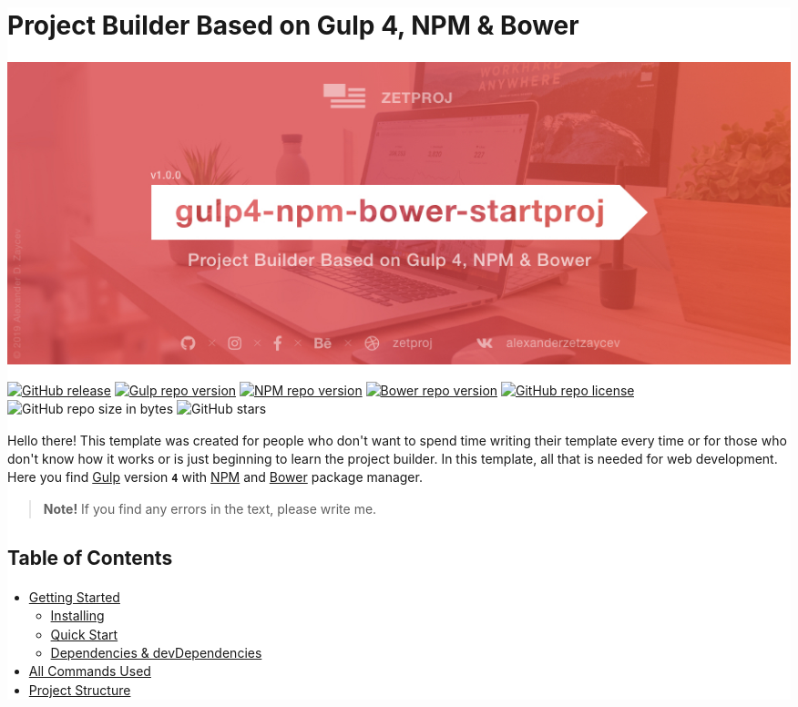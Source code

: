 # Project Builder Based on Gulp 4, NPM & Bower

![gulp4-npm-bower-startproj](https://raw.githubusercontent.com/zetproj/gulp4-npm-bower-startproj/master/git-repo-preview.jpg)

[![GitHub release](https://img.shields.io/github/release/zetproj/gulp4-npm-bower-startproj.svg?style=flat-square&colorB=E86446&logo=git&logoColor=white&label=)](https://github.com/zetproj/gulp4-npm-bower-startproj/releases)
[![Gulp repo version](https://img.shields.io/badge/dynamic/json.svg?url=https%3A%2F%2Fraw.githubusercontent.com%2Fzetproj%2Fgulp4-npm-bower-startproj%2Fmaster%2Fpackage.json&query=$.devDependencies.gulp&style=flat-square&colorA=B75051&colorB=DE5355&label=Gulp)](https://gulpjs.com)
[![NPM repo version](https://img.shields.io/badge/dynamic/json.svg?url=https%3A%2F%2Fraw.githubusercontent.com%2Fzetproj%2Fgulp4-npm-bower-startproj%2Fmaster%2Fpackage.json&query=$.engines.npm&style=flat-square&colorA=B75051&colorB=DE5355&label=NPM)](https://www.npmjs.com)
[![Bower repo version](https://img.shields.io/badge/dynamic/json.svg?url=https%3A%2F%2Fraw.githubusercontent.com%2Fzetproj%2Fgulp4-npm-bower-startproj%2Fmaster%2Fpackage.json&query=$.engines.bower&style=flat-square&colorA=B9604C&colorB=E86446&label=Bower)](https://bower.io)
[![GitHub repo license](https://img.shields.io/github/license/zetproj/gulp4-npm-bower-startproj.svg?style=flat-square&colorB=65AF62&label=)](https://github.com/zetproj/gulp4-npm-bower-startproj/blob/master/LICENSE)
![GitHub repo size in bytes](https://img.shields.io/github/repo-size/zetproj/gulp4-npm-bower-startproj.svg?style=flat-square&colorA=617D89&colorB=72A7BE&label=Repo%20Size)
![GitHub stars](https://img.shields.io/github/stars/zetproj/gulp4-npm-bower-startproj.svg?style=flat-square&colorA=C7B23F&colorB=EBCC26&logo=github&label=Stars)

Hello there! This template was created for people who don't want to spend time writing their template every time or for those who don't know how it works or is just beginning to learn the project builder. In this template, all that is needed for web development. Here you find [Gulp](https://gulpjs.com) version **`4`** with [NPM](https://www.npmjs.com) and [Bower](https://bower.io) package manager.

>**Note!** If you find any errors in the text, please write me.

## Table of Contents

* [Getting Started](https://github.com/zetproj/gulp4-npm-bower-startproj/blob/master/README.md#getting-started)
  * [Installing](https://github.com/zetproj/gulp4-npm-bower-startproj/blob/master/README.md#installing)
  * [Quick Start](https://github.com/zetproj/gulp4-npm-bower-startproj/blob/master/README.md#quick-start)
  * [Dependencies & devDependencies](https://github.com/zetproj/gulp4-npm-bower-startproj/blob/master/README.md#dependencies--devdependencies)
* [All Commands Used](https://github.com/zetproj/gulp4-npm-bower-startproj/blob/master/README.md#all-commands-used)
* [Project Structure](https://github.com/zetproj/gulp4-npm-bower-startproj/blob/master/README.md#project-structure)